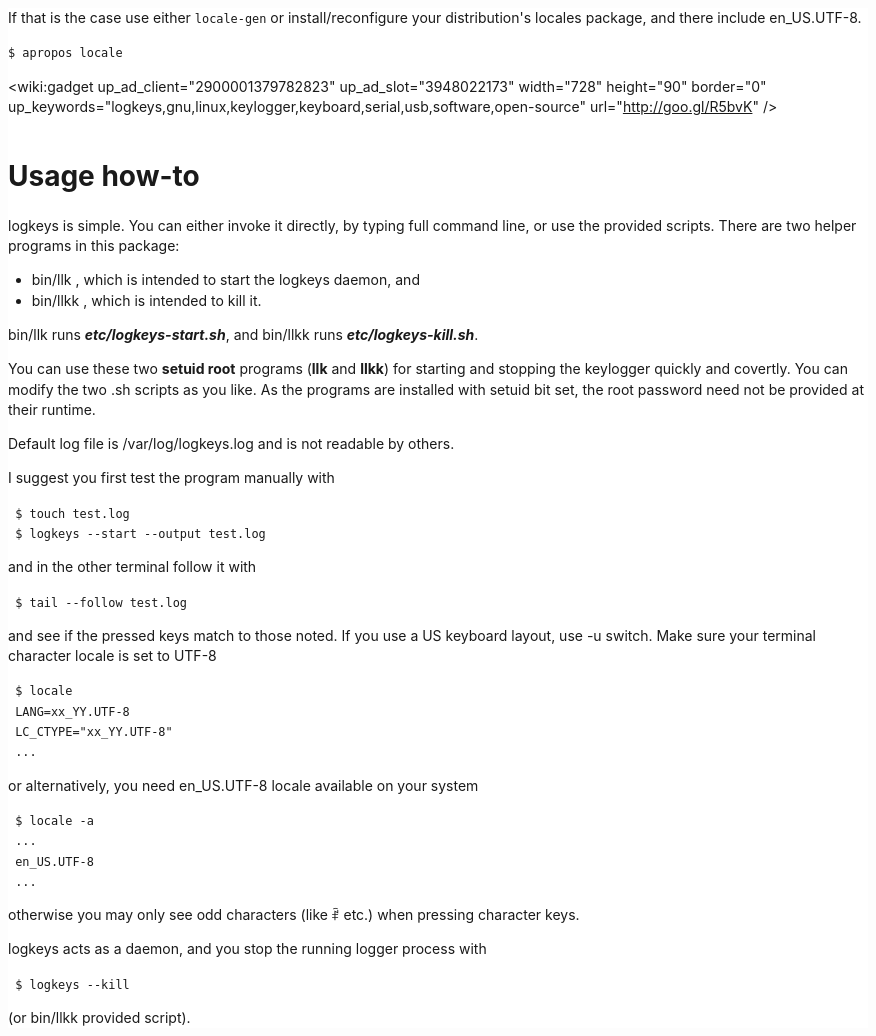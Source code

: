 If that is the case use either `locale-gen` or install/reconfigure your distribution's locales package, and there include en\_US.UTF-8.
```
$ apropos locale
```

<wiki:gadget up\_ad\_client="2900001379782823" up\_ad\_slot="3948022173" width="728" height="90" border="0" up\_keywords="logkeys,gnu,linux,keylogger,keyboard,serial,usb,software,open-source" url="http://goo.gl/R5bvK" />

# Usage how-to #

logkeys is simple. You can either invoke it directly, by typing full command line, or use the provided scripts. There are two helper programs in this package:

  * bin/llk  , which is intended to start the logkeys daemon, and
  * bin/llkk , which is intended to kill it.

bin/llk runs **_etc/logkeys-start.sh_**, and bin/llkk runs **_etc/logkeys-kill.sh_**.

You can use these two **setuid root** programs (**llk** and **llkk**) for starting and stopping the keylogger quickly and covertly. You can modify the two .sh scripts as you like. As the programs are installed with setuid bit set, the root password need not be provided at their runtime.

Default log file is /var/log/logkeys.log and is not readable by others.

I suggest you first test the program manually with
```
 $ touch test.log
 $ logkeys --start --output test.log
```
and in the other terminal follow it with
```
 $ tail --follow test.log
```
and see if the pressed keys match to those noted. If you use a US keyboard layout, use -u switch. Make sure your terminal character locale is set to UTF-8
```
 $ locale
 LANG=xx_YY.UTF-8
 LC_CTYPE="xx_YY.UTF-8"
 ...
```
or alternatively, you need en\_US.UTF-8 locale available on your system
```
 $ locale -a
 ...
 en_US.UTF-8
 ...
```
otherwise you may only see odd characters (like ꑶ etc.) when pressing character keys.

logkeys acts as a daemon, and you stop the running logger process with
```
 $ logkeys --kill
```
(or bin/llkk provided script).

